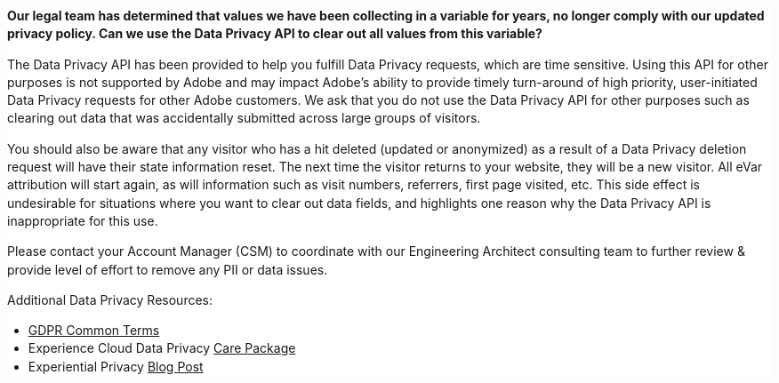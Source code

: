    <td colname="col1"> <p><b> Our legal team has determined that values we have been collecting in a variable for years, no longer comply with our updated privacy policy. Can we use the Data Privacy API to clear out all values from this variable?</b> </p> </td><td colname="col2"> <p>The Data Privacy API has been provided to help you fulfill Data Privacy requests, which are time sensitive. Using this API for other purposes is not supported by Adobe and may impact Adobe’s ability to provide timely turn-around of high priority, user-initiated Data Privacy requests for other Adobe customers. We ask that you do not use the Data Privacy API for other purposes such as clearing out data that was accidentally submitted across large groups of visitors.</p> <p>You should also be aware that any visitor who has a hit deleted (updated or anonymized) as a result of a Data Privacy deletion request will have their state information reset. The next time the visitor returns to your website, they will be a new visitor. All eVar attribution will start again, as will information such as visit numbers, referrers, first page visited, etc. This side effect is undesirable for situations where you want to clear out data fields, and highlights one reason why the Data Privacy API is inappropriate for this use. </p> <p>Please contact your Account Manager (CSM) to coordinate with our Engineering Architect consulting team to further review & provide level of effort to remove any PII or data issues.</p></td>
 </tbody> 
</table>

Additional Data Privacy Resources:

* [GDPR Common Terms](https://landing.adobe.com/dam/uploads/2018/in/adobe_gdpr_commonterms.pdf) 
* Experience Cloud Data Privacy [Care Package](https://landing.adobe.com/dam/uploads/2018/in/adobe_gdpr_carepackage.pdf) 
* Experiential Privacy [Blog Post](https://theblog.adobe.com/experiential-privacy-an-investment-opportunity-for-the-experience-business/)
